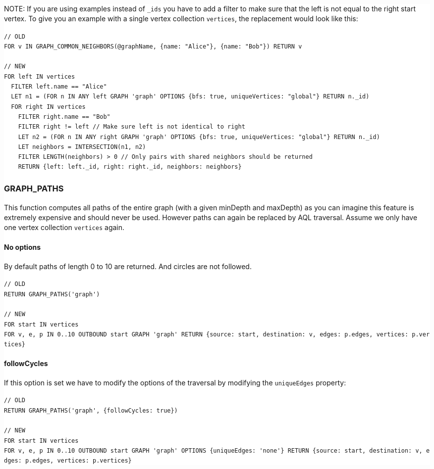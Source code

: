 NOTE: If you are using examples instead of `_ids` you have to add a filter to make sure that the left is not equal to the right start vertex.
To give you an example with a single vertex collection `vertices`, the replacement would look like this:

```
// OLD
FOR v IN GRAPH_COMMON_NEIGHBORS(@graphName, {name: "Alice"}, {name: "Bob"}) RETURN v

// NEW
FOR left IN vertices
  FILTER left.name == "Alice"
  LET n1 = (FOR n IN ANY left GRAPH 'graph' OPTIONS {bfs: true, uniqueVertices: "global"} RETURN n._id)
  FOR right IN vertices
    FILTER right.name == "Bob"
    FILTER right != left // Make sure left is not identical to right
    LET n2 = (FOR n IN ANY right GRAPH 'graph' OPTIONS {bfs: true, uniqueVertices: "global"} RETURN n._id)
    LET neighbors = INTERSECTION(n1, n2)
    FILTER LENGTH(neighbors) > 0 // Only pairs with shared neighbors should be returned
    RETURN {left: left._id, right: right._id, neighbors: neighbors}
```

### GRAPH_PATHS

This function computes all paths of the entire graph (with a given minDepth and maxDepth) as you can imagine this feature is extremely expensive and should never be used.
However paths can again be replaced by AQL traversal.
Assume we only have one vertex collection `vertices` again.

#### No options
By default paths of length 0 to 10 are returned. And circles are not followed.

```
// OLD
RETURN GRAPH_PATHS('graph')

// NEW
FOR start IN vertices
FOR v, e, p IN 0..10 OUTBOUND start GRAPH 'graph' RETURN {source: start, destination: v, edges: p.edges, vertices: p.vertices}
```

#### followCycles

If this option is set we have to modify the options of the traversal by modifying the `uniqueEdges` property:

```
// OLD
RETURN GRAPH_PATHS('graph', {followCycles: true})

// NEW
FOR start IN vertices
FOR v, e, p IN 0..10 OUTBOUND start GRAPH 'graph' OPTIONS {uniqueEdges: 'none'} RETURN {source: start, destination: v, edges: p.edges, vertices: p.vertices}
```
